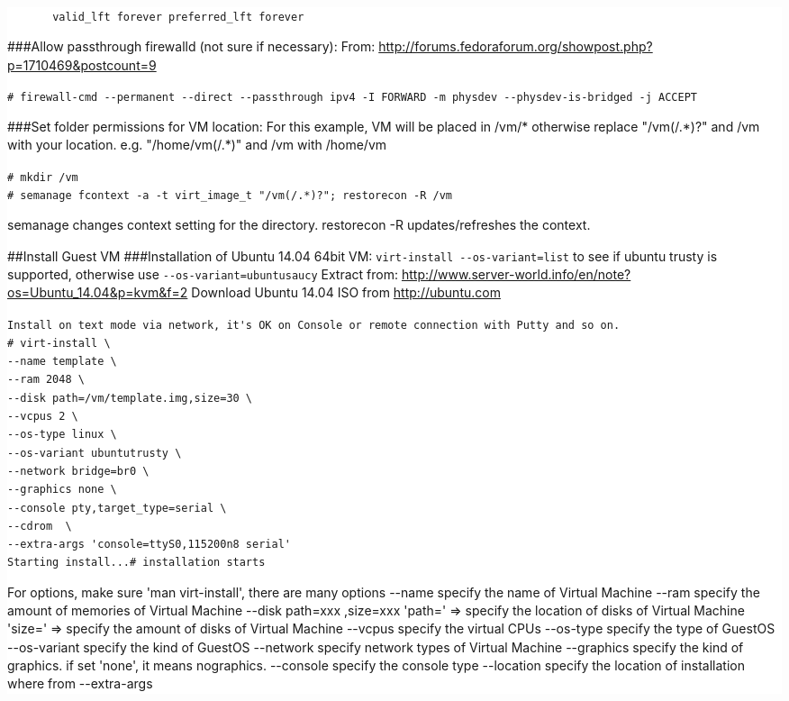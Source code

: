 ```
       valid_lft forever preferred_lft forever
```
###Allow passthrough firewalld (not sure if necessary):
From: http://forums.fedoraforum.org/showpost.php?p=1710469&postcount=9
```
# firewall-cmd --permanent --direct --passthrough ipv4 -I FORWARD -m physdev --physdev-is-bridged -j ACCEPT
```
###Set folder permissions for VM location:
For this example, VM will be placed in /vm/*
otherwise replace "/vm(/.\*)?" and /vm with your location. e.g. "/home/vm(/.\*)" and /vm with /home/vm
```
# mkdir /vm
# semanage fcontext -a -t virt_image_t "/vm(/.*)?"; restorecon -R /vm 
```
semanage changes context setting for the directory.
restorecon -R updates/refreshes the context.

##Install Guest VM
###Installation of Ubuntu 14.04 64bit VM:
`virt-install --os-variant=list` to see if ubuntu trusty is supported, otherwise use `--os-variant=ubuntusaucy`
Extract from: http://www.server-world.info/en/note?os=Ubuntu_14.04&p=kvm&f=2
Download Ubuntu 14.04 ISO from http://ubuntu.com
```
Install on text mode via network, it's OK on Console or remote connection with Putty and so on.
# virt-install \
--name template \
--ram 2048 \
--disk path=/vm/template.img,size=30 \
--vcpus 2 \
--os-type linux \
--os-variant ubuntutrusty \
--network bridge=br0 \
--graphics none \
--console pty,target_type=serial \
--cdrom  \
--extra-args 'console=ttyS0,115200n8 serial'
Starting install...# installation starts
```
For options, make sure 'man virt-install', there are many options
--name
specify the name of Virtual Machine
--ram
specify the amount of memories of Virtual Machine
--disk path=xxx ,size=xxx
'path=' ⇒ specify the location of disks of Virtual Machine
'size=' ⇒ specify the amount of disks of Virtual Machine
--vcpus
specify the virtual CPUs
--os-type
specify the type of GuestOS
--os-variant
specify the kind of GuestOS
--network
specify network types of Virtual Machine
--graphics
specify the kind of graphics. if set 'none', it means nographics.
--console
specify the console type
--location
specify the location of installation where from
--extra-args